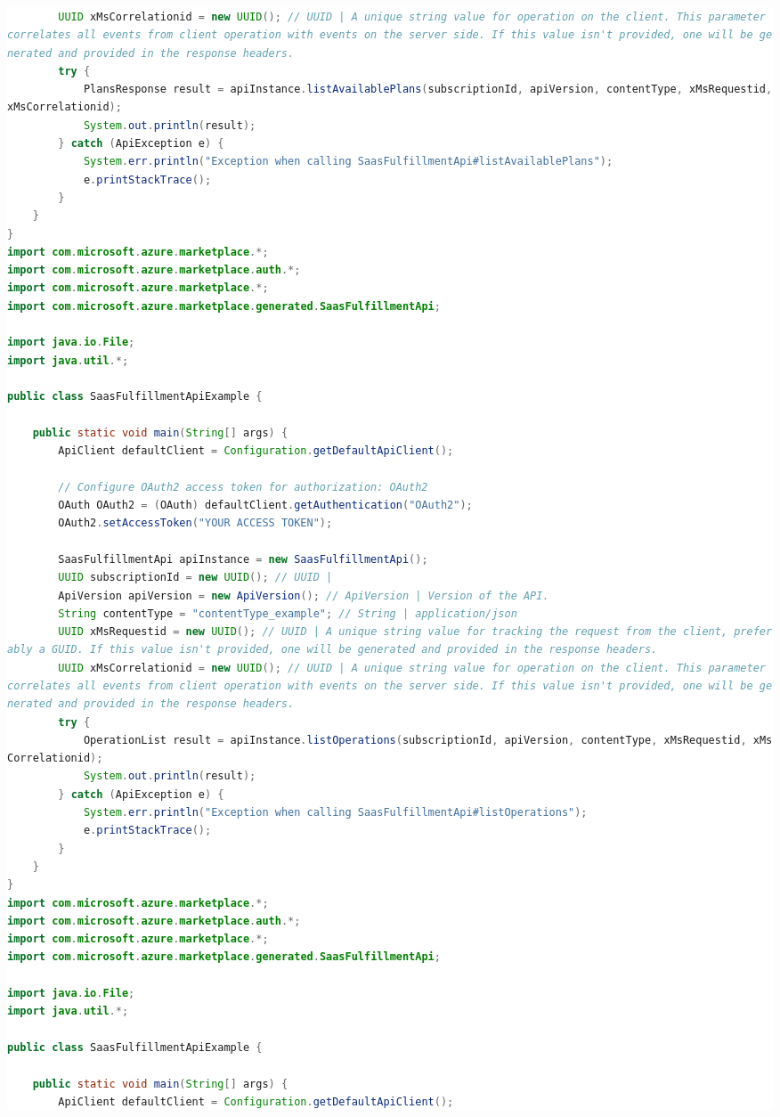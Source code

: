 ```java
        UUID xMsCorrelationid = new UUID(); // UUID | A unique string value for operation on the client. This parameter correlates all events from client operation with events on the server side. If this value isn't provided, one will be generated and provided in the response headers.
        try {
            PlansResponse result = apiInstance.listAvailablePlans(subscriptionId, apiVersion, contentType, xMsRequestid, xMsCorrelationid);
            System.out.println(result);
        } catch (ApiException e) {
            System.err.println("Exception when calling SaasFulfillmentApi#listAvailablePlans");
            e.printStackTrace();
        }
    }
}
import com.microsoft.azure.marketplace.*;
import com.microsoft.azure.marketplace.auth.*;
import com.microsoft.azure.marketplace.*;
import com.microsoft.azure.marketplace.generated.SaasFulfillmentApi;

import java.io.File;
import java.util.*;

public class SaasFulfillmentApiExample {

    public static void main(String[] args) {
        ApiClient defaultClient = Configuration.getDefaultApiClient();

        // Configure OAuth2 access token for authorization: OAuth2
        OAuth OAuth2 = (OAuth) defaultClient.getAuthentication("OAuth2");
        OAuth2.setAccessToken("YOUR ACCESS TOKEN");

        SaasFulfillmentApi apiInstance = new SaasFulfillmentApi();
        UUID subscriptionId = new UUID(); // UUID | 
        ApiVersion apiVersion = new ApiVersion(); // ApiVersion | Version of the API.
        String contentType = "contentType_example"; // String | application/json
        UUID xMsRequestid = new UUID(); // UUID | A unique string value for tracking the request from the client, preferably a GUID. If this value isn't provided, one will be generated and provided in the response headers.
        UUID xMsCorrelationid = new UUID(); // UUID | A unique string value for operation on the client. This parameter correlates all events from client operation with events on the server side. If this value isn't provided, one will be generated and provided in the response headers.
        try {
            OperationList result = apiInstance.listOperations(subscriptionId, apiVersion, contentType, xMsRequestid, xMsCorrelationid);
            System.out.println(result);
        } catch (ApiException e) {
            System.err.println("Exception when calling SaasFulfillmentApi#listOperations");
            e.printStackTrace();
        }
    }
}
import com.microsoft.azure.marketplace.*;
import com.microsoft.azure.marketplace.auth.*;
import com.microsoft.azure.marketplace.*;
import com.microsoft.azure.marketplace.generated.SaasFulfillmentApi;

import java.io.File;
import java.util.*;

public class SaasFulfillmentApiExample {

    public static void main(String[] args) {
        ApiClient defaultClient = Configuration.getDefaultApiClient();

```